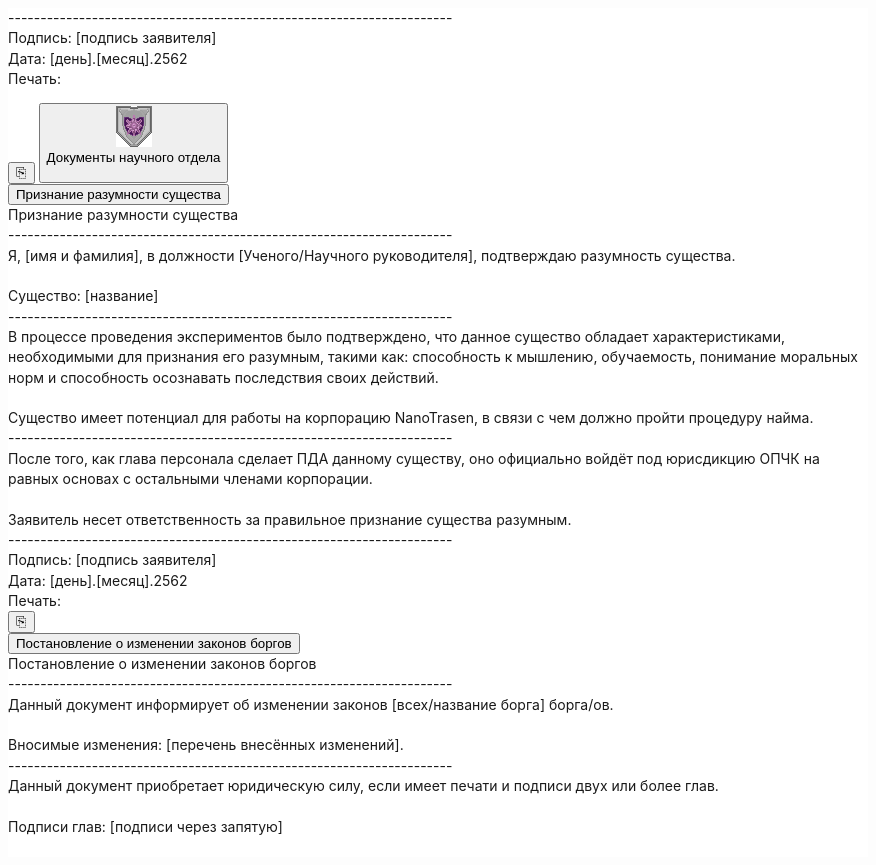 ---------------------------------------------------------------------<br>
Подпись: [подпись заявителя]<br>
Дата: [день].[месяц].2562<br>
Печать:
  </div>
  <button class="copyButton">&#9112;</button>
</div>
</div>

<button type="button" class="collapsible">
  <div class="titleBox">
    <img src="/guides/bureaucracy/bureaucracy/science.png" alt="science.png" />
    <div>Документы научного отдела</div>
    <img />
  </div>
</button>
<div class="content">
	<button type="button" class="collapsible"><div>Признание разумности существа</div></button>
<div class="content">
  <div class="text">
Признание разумности существа<br>
---------------------------------------------------------------------<br>
Я, [имя и фамилия], в должности [Ученого/Научного руководителя], подтверждаю разумность существа.<br>
<br>
Существо: [название]<br>
---------------------------------------------------------------------<br>
В процессе проведения экспериментов было подтверждено, что данное существо обладает характеристиками, необходимыми для признания его разумным, такими как: способность к мышлению, обучаемость, понимание моральных норм и способность осознавать последствия своих действий.<br>
<br>
Существо имеет потенциал для работы на корпорацию NanoTrasen, в связи с чем должно пройти процедуру найма.<br>
---------------------------------------------------------------------<br>
После того, как глава персонала сделает ПДА данному существу, оно официально войдёт под юрисдикцию ОПЧК на равных основах с остальными членами корпорации.<br>
<br>
Заявитель несет ответственность за правильное признание существа разумным.<br>  
---------------------------------------------------------------------<br>
Подпись: [подпись заявителя]<br>
Дата: [день].[месяц].2562<br>
Печать:
  </div>
  <button class="copyButton">&#9112;</button>
</div>
  <button type="button" class="collapsible"><div>Постановление о изменении законов боргов</div></button>
<div class="content">
  <div class="text">
Постановление о изменении законов боргов<br>
---------------------------------------------------------------------<br>
Данный документ информирует об изменении законов [всех/название борга] борга/ов.<br>
<br>
Вносимые изменения: [перечень внесённых изменений].<br>
---------------------------------------------------------------------<br>
Данный документ приобретает юридическую силу, если имеет печати и подписи двух или более глав.<br>
<br>
Подписи глав: [подписи через запятую]<br>
<br>